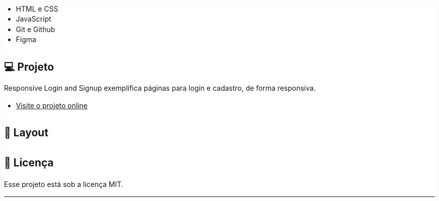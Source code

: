 - HTML e CSS
- JavaScript
- Git e Github
- Figma

## 💻 Projeto

Responsive Login and Signup exemplifica páginas para login e cadastro, de forma responsiva.

- [Visite o projeto online](https://denifercruz.github.io/Responsive-Login-and-Signup/)

## 🔖 Layout

## :memo: Licença

Esse projeto está sob a licença MIT.

---
